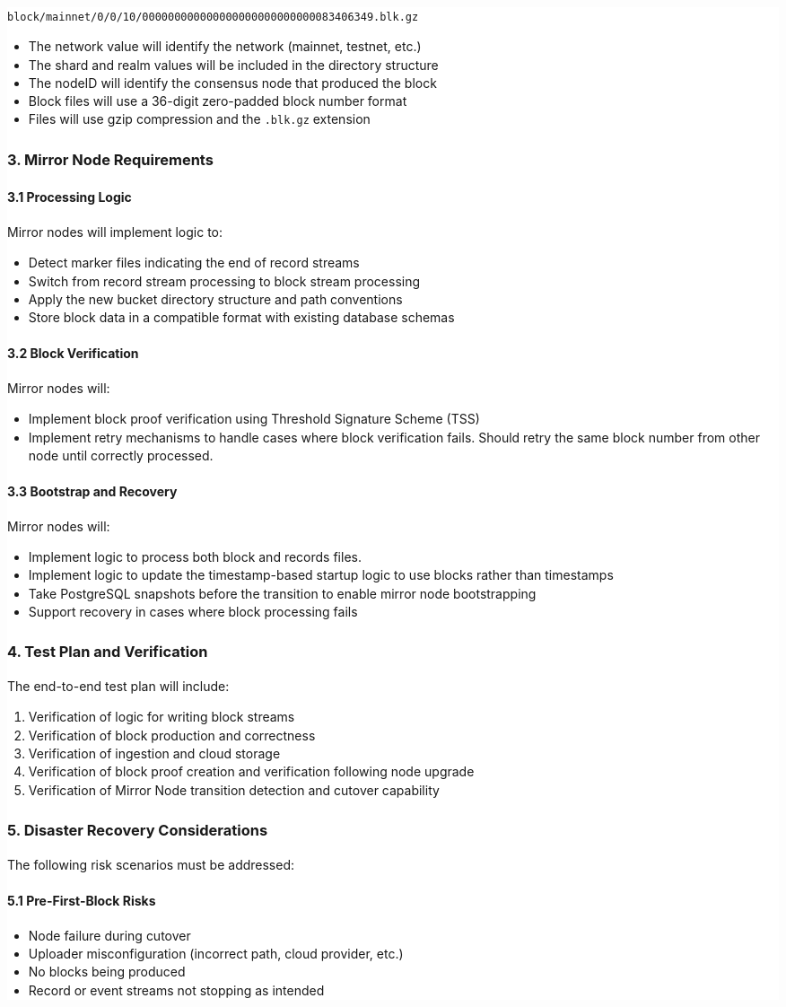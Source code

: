 ```
block/mainnet/0/0/10/000000000000000000000000000083406349.blk.gz
```

- The network value will identify the network (mainnet, testnet, etc.)  
- The shard and realm values will be included in the directory structure  
- The nodeID will identify the consensus node that produced the block  
- Block files will use a 36-digit zero-padded block number format  
- Files will use gzip compression and the `.blk.gz` extension

### 3\. Mirror Node Requirements

#### 3.1 Processing Logic

Mirror nodes will implement logic to:

- Detect marker files indicating the end of record streams  
- Switch from record stream processing to block stream processing  
- Apply the new bucket directory structure and path conventions  
- Store block data in a compatible format with existing database schemas

#### 3.2 Block Verification

Mirror nodes will:

- Implement block proof verification using Threshold Signature Scheme (TSS)   
- Implement retry mechanisms to handle cases where block verification fails.  Should retry the same block number from other node until correctly processed.

#### 3.3 Bootstrap and Recovery

Mirror nodes will:

- Implement logic to process both block and records files.  
- Implement logic to update the timestamp-based startup logic to use blocks rather than timestamps   
- Take PostgreSQL snapshots before the transition to enable mirror node bootstrapping  
- Support recovery in cases where block processing fails

### 4\. Test Plan and Verification

The end-to-end test plan will include:

1. Verification of logic for writing block streams  
2. Verification of block production and correctness  
3. Verification of ingestion and cloud storage  
4. Verification of block proof creation and verification following node upgrade  
5. Verification of Mirror Node transition detection and cutover capability

### 5\. Disaster Recovery Considerations

The following risk scenarios must be addressed:

#### 5.1 Pre-First-Block Risks

- Node failure during cutover  
- Uploader misconfiguration (incorrect path, cloud provider, etc.)  
- No blocks being produced  
- Record or event streams not stopping as intended
